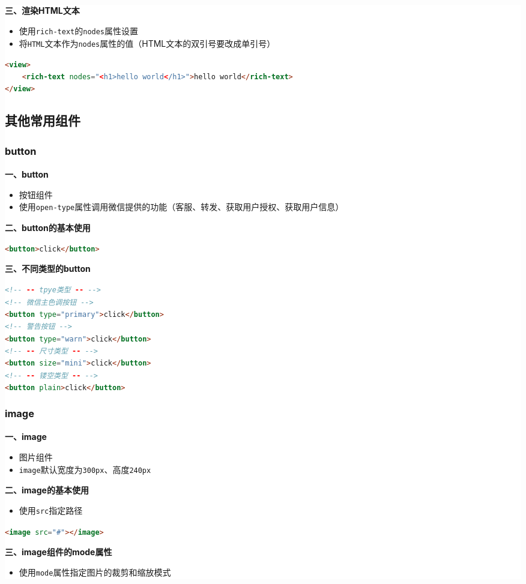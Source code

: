 **三、渲染HTML文本**

* 使用`rich-text`的`nodes`属性设置
* 将`HTML`文本作为`nodes`属性的值（HTML文本的双引号要改成单引号）

```html
<view>
    <rich-text nodes="<h1>hello world</h1>">hello world</rich-text>
</view>
```

## 其他常用组件

### button

**一、button**

* 按钮组件
* 使用`open-type`属性调用微信提供的功能（客服、转发、获取用户授权、获取用户信息）

**二、button的基本使用**

```html
<button>click</button>
```

**三、不同类型的button**

```html
<!-- -- tpye类型 -- -->
<!-- 微信主色调按钮 -->
<button type="primary">click</button>
<!-- 警告按钮 -->
<button type="warn">click</button>
<!-- -- 尺寸类型 -- -->
<button size="mini">click</button>
<!-- -- 镂空类型 -- -->
<button plain>click</button>
```

### image

**一、image**

* 图片组件
* `image`默认宽度为`300px`、高度`240px`

**二、image的基本使用**

* 使用`src`指定路径

```html
<image src="#"></image>
```

**三、image组件的mode属性**

* 使用`mode`属性指定图片的裁剪和缩放模式
